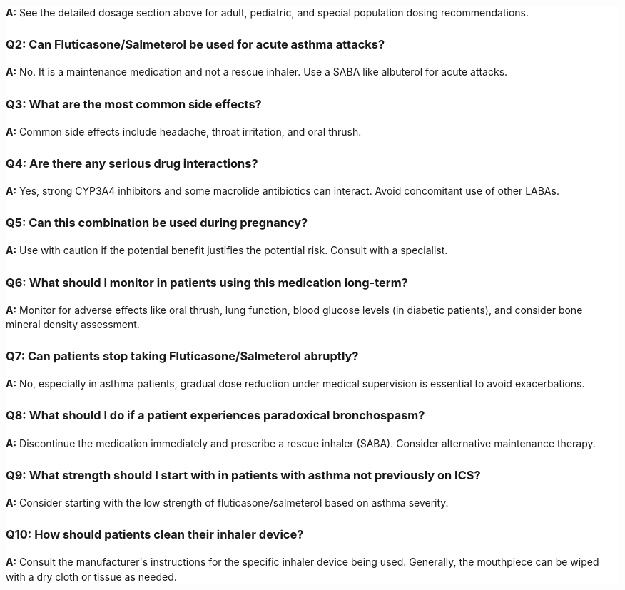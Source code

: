 **A:** See the detailed dosage section above for adult, pediatric, and special population dosing recommendations.

### **Q2: Can Fluticasone/Salmeterol be used for acute asthma attacks?**

**A:** No. It is a maintenance medication and not a rescue inhaler. Use a SABA like albuterol for acute attacks.

### **Q3: What are the most common side effects?**

**A:**  Common side effects include headache, throat irritation, and oral thrush.

### **Q4: Are there any serious drug interactions?**

**A:**  Yes, strong CYP3A4 inhibitors and some macrolide antibiotics can interact.  Avoid concomitant use of other LABAs.

### **Q5: Can this combination be used during pregnancy?**

**A:**  Use with caution if the potential benefit justifies the potential risk. Consult with a specialist.

### **Q6: What should I monitor in patients using this medication long-term?**

**A:** Monitor for adverse effects like oral thrush,  lung function, blood glucose levels (in diabetic patients), and consider bone mineral density assessment.

### **Q7: Can patients stop taking Fluticasone/Salmeterol abruptly?**

**A:** No, especially in asthma patients, gradual dose reduction under medical supervision is essential to avoid exacerbations.

### **Q8: What should I do if a patient experiences paradoxical bronchospasm?**

**A:** Discontinue the medication immediately and prescribe a rescue inhaler (SABA).  Consider alternative maintenance therapy.

### **Q9: What strength should I start with in patients with asthma not previously on ICS?**

**A:**  Consider starting with the low strength of fluticasone/salmeterol based on asthma severity.

### **Q10: How should patients clean their inhaler device?**

**A:**  Consult the manufacturer's instructions for the specific inhaler device being used. Generally, the mouthpiece can be wiped with a dry cloth or tissue as needed.


